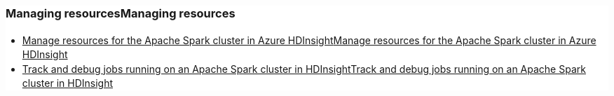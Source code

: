 ### <a name="managing-resources"></a><span data-ttu-id="5dfb9-307">Managing resources</span><span class="sxs-lookup"><span data-stu-id="5dfb9-307">Managing resources</span></span>
* [<span data-ttu-id="5dfb9-308">Manage resources for the Apache Spark cluster in Azure HDInsight</span><span class="sxs-lookup"><span data-stu-id="5dfb9-308">Manage resources for the Apache Spark cluster in Azure HDInsight</span></span>](apache-spark-resource-manager.md)
* [<span data-ttu-id="5dfb9-309">Track and debug jobs running on an Apache Spark cluster in HDInsight</span><span class="sxs-lookup"><span data-stu-id="5dfb9-309">Track and debug jobs running on an Apache Spark cluster in HDInsight</span></span>](apache-spark-job-debugging.md)
